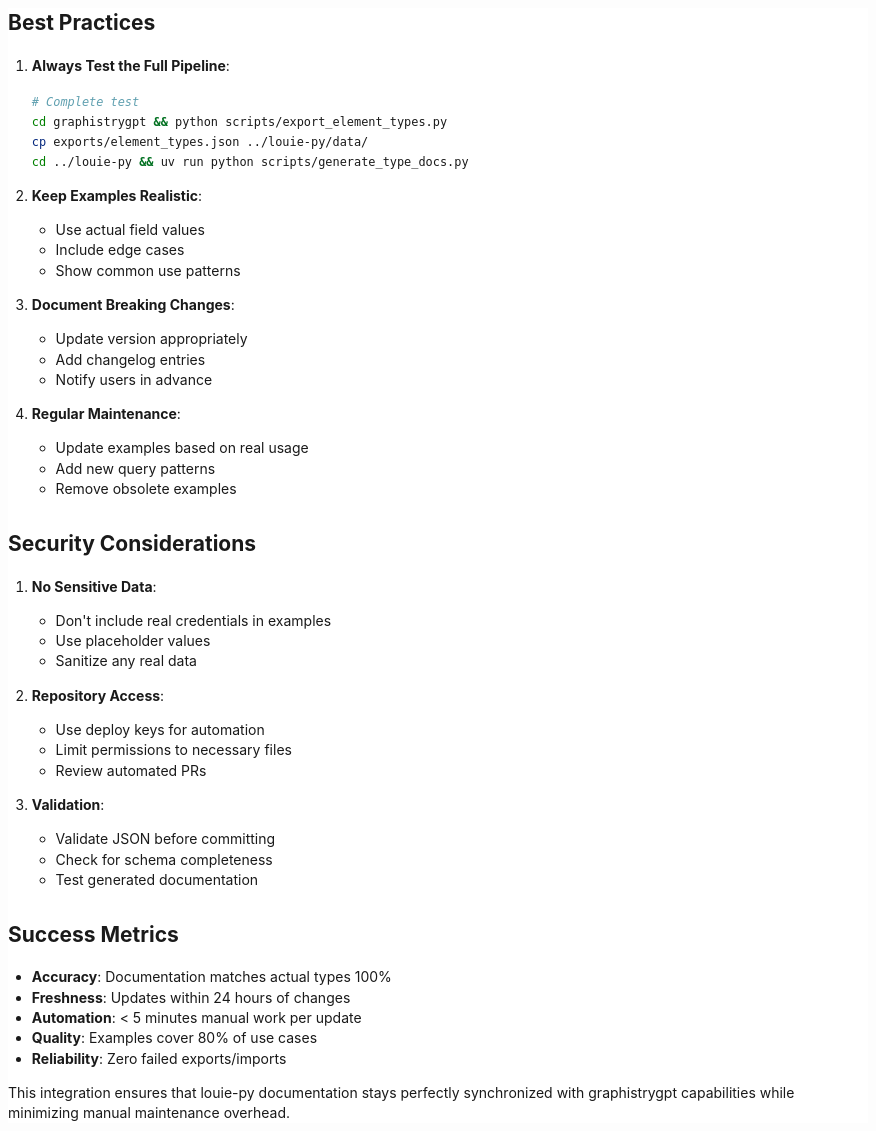 ## Best Practices

1. **Always Test the Full Pipeline**:
   ```bash
   # Complete test
   cd graphistrygpt && python scripts/export_element_types.py
   cp exports/element_types.json ../louie-py/data/
   cd ../louie-py && uv run python scripts/generate_type_docs.py
   ```

2. **Keep Examples Realistic**:
   - Use actual field values
   - Include edge cases
   - Show common use patterns

3. **Document Breaking Changes**:
   - Update version appropriately
   - Add changelog entries
   - Notify users in advance

4. **Regular Maintenance**:
   - Update examples based on real usage
   - Add new query patterns
   - Remove obsolete examples

## Security Considerations

1. **No Sensitive Data**:
   - Don't include real credentials in examples
   - Use placeholder values
   - Sanitize any real data

2. **Repository Access**:
   - Use deploy keys for automation
   - Limit permissions to necessary files
   - Review automated PRs

3. **Validation**:
   - Validate JSON before committing
   - Check for schema completeness
   - Test generated documentation

## Success Metrics

- **Accuracy**: Documentation matches actual types 100%
- **Freshness**: Updates within 24 hours of changes
- **Automation**: < 5 minutes manual work per update
- **Quality**: Examples cover 80% of use cases
- **Reliability**: Zero failed exports/imports

This integration ensures that louie-py documentation stays perfectly synchronized with graphistrygpt capabilities while minimizing manual maintenance overhead.